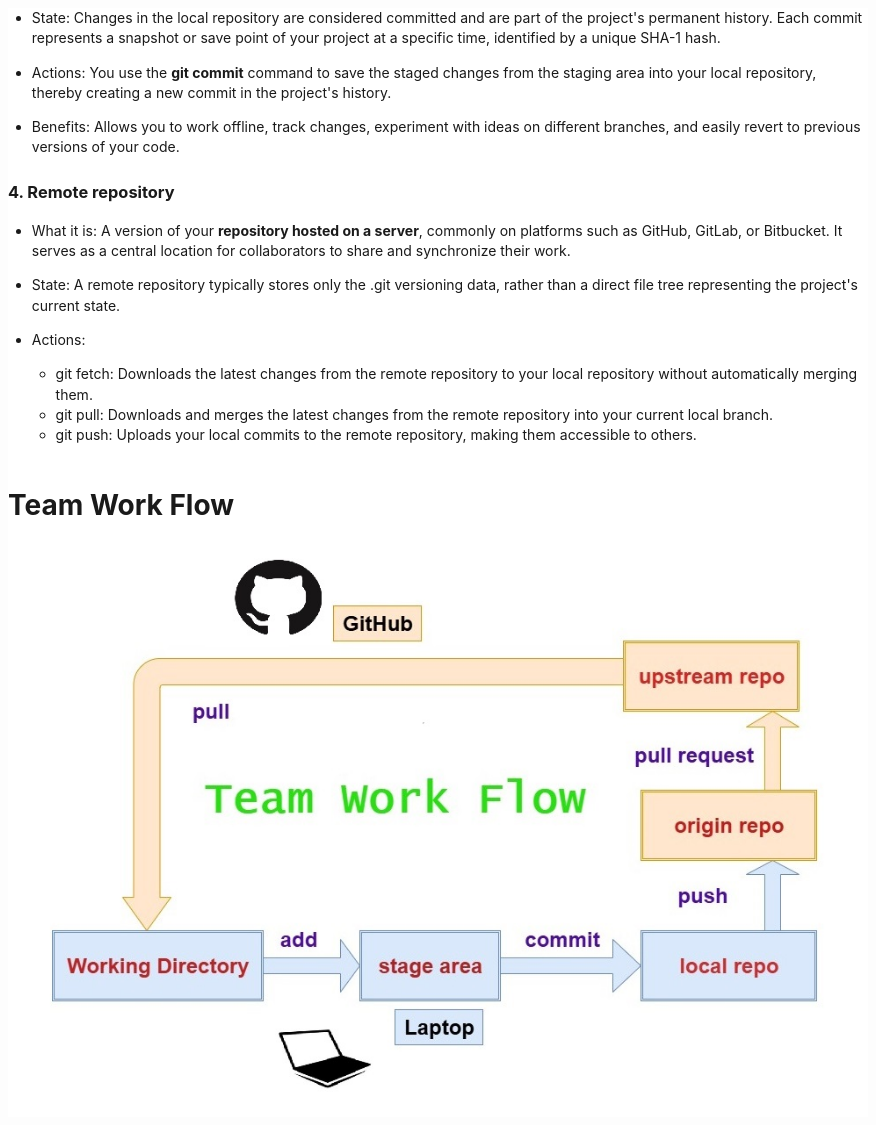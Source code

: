 * State: Changes in the local repository are considered committed and are part of the project's permanent history. Each commit represents a snapshot or save point of your project at a specific time, identified by a unique SHA-1 hash.

* Actions: You use the **git commit** command to save the staged changes from the staging area into your local repository, thereby creating a new commit in the project's history.

* Benefits: Allows you to work offline, track changes, experiment with ideas on different branches, and easily revert to previous versions of your code.

### 4. Remote repository
* What it is: A version of your **repository hosted on a server**, commonly on platforms such as GitHub, GitLab, or Bitbucket. It serves as a central location for collaborators to share and synchronize their work.

* State: A remote repository typically stores only the .git versioning data, rather than a direct file tree representing the project's current state.

* Actions:
    - git fetch: Downloads the latest changes from the remote repository to your local repository without automatically merging them.
    - git pull: Downloads and merges the latest changes from the remote repository into your current local branch.
    - git push: Uploads your local commits to the remote repository, making them accessible to others.

# Team Work Flow

![GIT_Team_Work_Flow.jpg](./IMAGES_STEPS/README/GIT_Team_Work_Flow.jpg)

